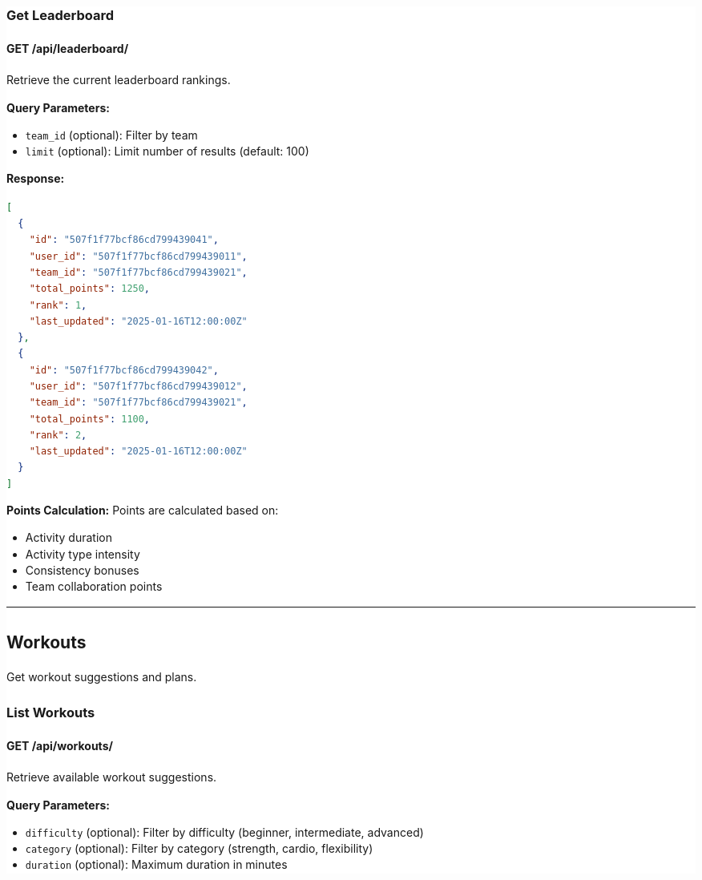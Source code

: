 ### Get Leaderboard

#### GET /api/leaderboard/

Retrieve the current leaderboard rankings.

**Query Parameters:**
- `team_id` (optional): Filter by team
- `limit` (optional): Limit number of results (default: 100)

**Response:**
```json
[
  {
    "id": "507f1f77bcf86cd799439041",
    "user_id": "507f1f77bcf86cd799439011",
    "team_id": "507f1f77bcf86cd799439021",
    "total_points": 1250,
    "rank": 1,
    "last_updated": "2025-01-16T12:00:00Z"
  },
  {
    "id": "507f1f77bcf86cd799439042",
    "user_id": "507f1f77bcf86cd799439012",
    "team_id": "507f1f77bcf86cd799439021",
    "total_points": 1100,
    "rank": 2,
    "last_updated": "2025-01-16T12:00:00Z"
  }
]
```

**Points Calculation:**
Points are calculated based on:
- Activity duration
- Activity type intensity
- Consistency bonuses
- Team collaboration points

---

## Workouts

Get workout suggestions and plans.

### List Workouts

#### GET /api/workouts/

Retrieve available workout suggestions.

**Query Parameters:**
- `difficulty` (optional): Filter by difficulty (beginner, intermediate, advanced)
- `category` (optional): Filter by category (strength, cardio, flexibility)
- `duration` (optional): Maximum duration in minutes
